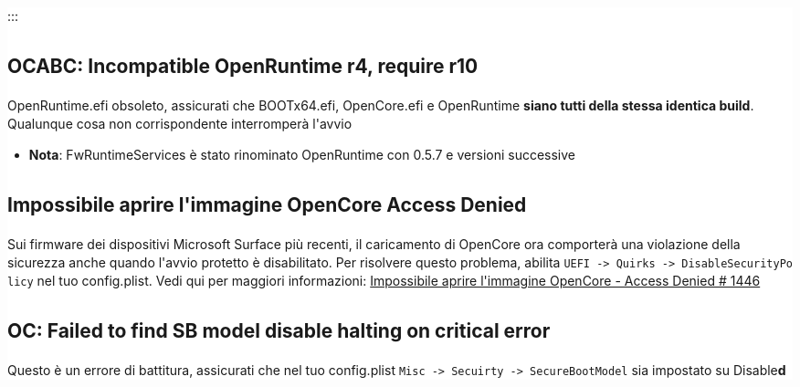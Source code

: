 :::

## OCABC: Incompatible OpenRuntime r4, require r10

OpenRuntime.efi obsoleto, assicurati che BOOTx64.efi, OpenCore.efi e OpenRuntime **siano tutti della stessa identica build**. Qualunque cosa non corrispondente interromperà l'avvio

* **Nota**: FwRuntimeServices è stato rinominato OpenRuntime con 0.5.7 e versioni successive

## Impossibile aprire l'immagine OpenCore Access Denied

Sui firmware dei dispositivi Microsoft Surface più recenti, il caricamento di OpenCore ora comporterà una violazione della sicurezza anche quando l'avvio protetto è disabilitato. Per risolvere questo problema, abilita `UEFI -> Quirks -> DisableSecurityPolicy` nel tuo config.plist. Vedi qui per maggiori informazioni: [Impossibile aprire l'immagine OpenCore - Access Denied # 1446](https://github.com/acidanthera/bugtracker/issues/1446)

## OC: Failed to find SB model disable halting on critical error

Questo è un errore di battitura, assicurati che nel tuo config.plist `Misc -> Secuirty -> SecureBootModel` sia impostato su Disable**d**
